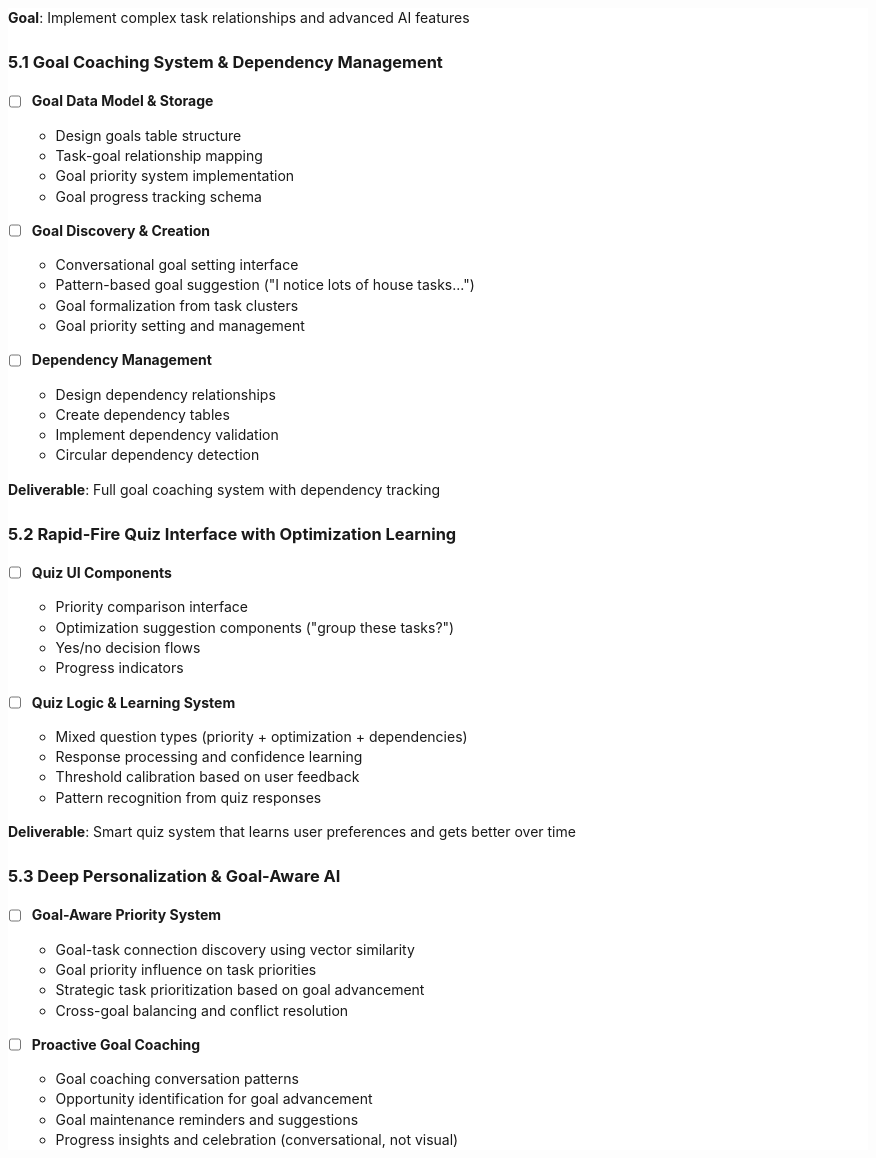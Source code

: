**Goal**: Implement complex task relationships and advanced AI features

### 5.1 Goal Coaching System & Dependency Management

- [ ] **Goal Data Model & Storage**

  - Design goals table structure
  - Task-goal relationship mapping
  - Goal priority system implementation
  - Goal progress tracking schema

- [ ] **Goal Discovery & Creation**

  - Conversational goal setting interface
  - Pattern-based goal suggestion ("I notice lots of house tasks...")
  - Goal formalization from task clusters
  - Goal priority setting and management

- [ ] **Dependency Management**
  - Design dependency relationships
  - Create dependency tables
  - Implement dependency validation
  - Circular dependency detection

**Deliverable**: Full goal coaching system with dependency tracking

### 5.2 Rapid-Fire Quiz Interface with Optimization Learning

- [ ] **Quiz UI Components**

  - Priority comparison interface
  - Optimization suggestion components ("group these tasks?")
  - Yes/no decision flows
  - Progress indicators

- [ ] **Quiz Logic & Learning System**
  - Mixed question types (priority + optimization + dependencies)
  - Response processing and confidence learning
  - Threshold calibration based on user feedback
  - Pattern recognition from quiz responses

**Deliverable**: Smart quiz system that learns user preferences and gets better over time

### 5.3 Deep Personalization & Goal-Aware AI

- [ ] **Goal-Aware Priority System**

  - Goal-task connection discovery using vector similarity
  - Goal priority influence on task priorities
  - Strategic task prioritization based on goal advancement
  - Cross-goal balancing and conflict resolution

- [ ] **Proactive Goal Coaching**
  - Goal coaching conversation patterns
  - Opportunity identification for goal advancement
  - Goal maintenance reminders and suggestions
  - Progress insights and celebration (conversational, not visual)

